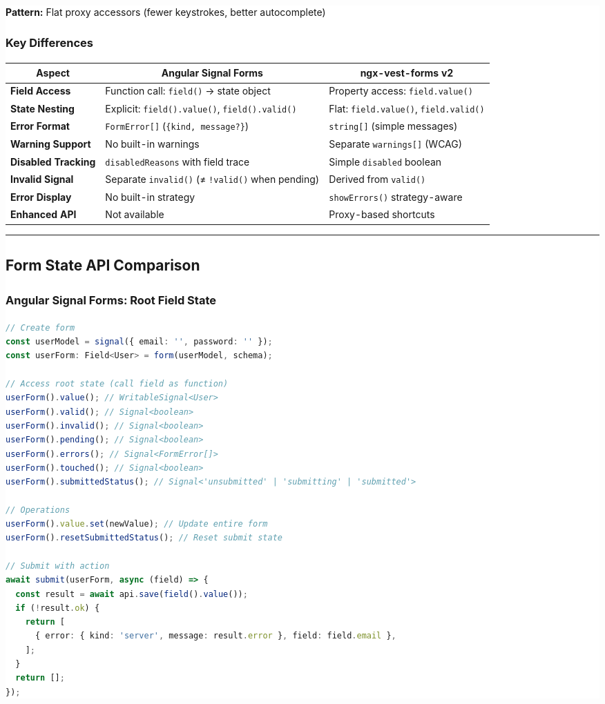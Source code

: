 **Pattern:** Flat proxy accessors (fewer keystrokes, better autocomplete)

### Key Differences

| Aspect                | Angular Signal Forms                             | ngx-vest-forms v2                      |
| --------------------- | ------------------------------------------------ | -------------------------------------- |
| **Field Access**      | Function call: `field()` → state object          | Property access: `field.value()`       |
| **State Nesting**     | Explicit: `field().value()`, `field().valid()`   | Flat: `field.value()`, `field.valid()` |
| **Error Format**      | `FormError[]` (`{kind, message?}`)               | `string[]` (simple messages)           |
| **Warning Support**   | No built-in warnings                             | Separate `warnings[]` (WCAG)           |
| **Disabled Tracking** | `disabledReasons` with field trace               | Simple `disabled` boolean              |
| **Invalid Signal**    | Separate `invalid()` (≠ `!valid()` when pending) | Derived from `valid()`                 |
| **Error Display**     | No built-in strategy                             | `showErrors()` strategy-aware          |
| **Enhanced API**      | Not available                                    | Proxy-based shortcuts                  |

---

## Form State API Comparison

### Angular Signal Forms: Root Field State

```typescript
// Create form
const userModel = signal({ email: '', password: '' });
const userForm: Field<User> = form(userModel, schema);

// Access root state (call field as function)
userForm().value(); // WritableSignal<User>
userForm().valid(); // Signal<boolean>
userForm().invalid(); // Signal<boolean>
userForm().pending(); // Signal<boolean>
userForm().errors(); // Signal<FormError[]>
userForm().touched(); // Signal<boolean>
userForm().submittedStatus(); // Signal<'unsubmitted' | 'submitting' | 'submitted'>

// Operations
userForm().value.set(newValue); // Update entire form
userForm().resetSubmittedStatus(); // Reset submit state

// Submit with action
await submit(userForm, async (field) => {
  const result = await api.save(field().value());
  if (!result.ok) {
    return [
      { error: { kind: 'server', message: result.error }, field: field.email },
    ];
  }
  return [];
});
```
